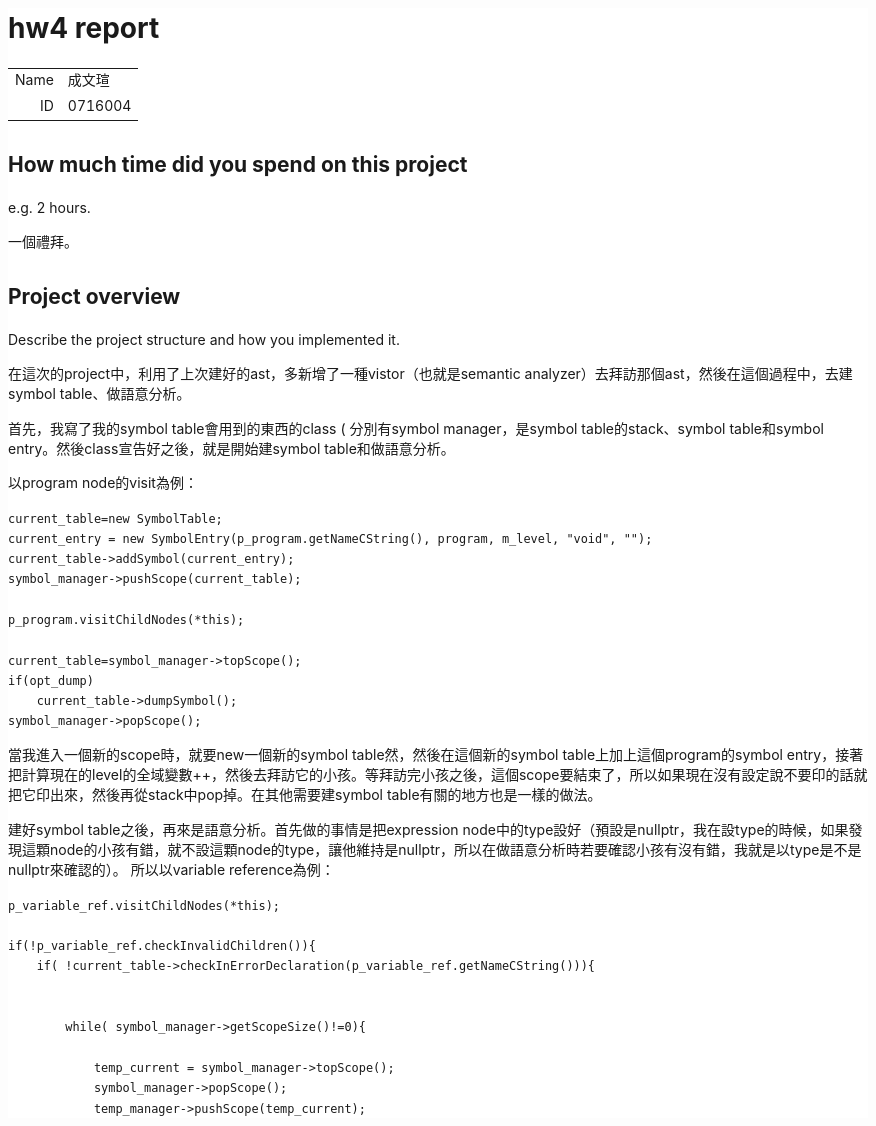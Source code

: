 # hw4 report

|||
|-:|:-|
|Name|成文瑄|
|ID|0716004|

## How much time did you spend on this project

e.g. 2 hours.

一個禮拜。

## Project overview

Describe the project structure and how you implemented it.

在這次的project中，利用了上次建好的ast，多新增了一種vistor（也就是semantic analyzer）去拜訪那個ast，然後在這個過程中，去建symbol table、做語意分析。

首先，我寫了我的symbol table會用到的東西的class ( 分別有symbol manager，是symbol table的stack、symbol table和symbol entry。然後class宣告好之後，就是開始建symbol table和做語意分析。

以program node的visit為例：

    current_table=new SymbolTable;
    current_entry = new SymbolEntry(p_program.getNameCString(), program, m_level, "void", "");
    current_table->addSymbol(current_entry);
    symbol_manager->pushScope(current_table);

    p_program.visitChildNodes(*this);

    current_table=symbol_manager->topScope();
    if(opt_dump)
        current_table->dumpSymbol();
    symbol_manager->popScope();

當我進入一個新的scope時，就要new一個新的symbol table然，然後在這個新的symbol table上加上這個program的symbol entry，接著把計算現在的level的全域變數++，然後去拜訪它的小孩。等拜訪完小孩之後，這個scope要結束了，所以如果現在沒有設定說不要印的話就把它印出來，然後再從stack中pop掉。在其他需要建symbol table有關的地方也是一樣的做法。

建好symbol table之後，再來是語意分析。首先做的事情是把expression node中的type設好（預設是nullptr，我在設type的時候，如果發現這顆node的小孩有錯，就不設這顆node的type，讓他維持是nullptr，所以在做語意分析時若要確認小孩有沒有錯，我就是以type是不是nullptr來確認的）。
所以以variable reference為例：

    p_variable_ref.visitChildNodes(*this);

    if(!p_variable_ref.checkInvalidChildren()){
        if( !current_table->checkInErrorDeclaration(p_variable_ref.getNameCString())){


            while( symbol_manager->getScopeSize()!=0){

                temp_current = symbol_manager->topScope();
                symbol_manager->popScope();
                temp_manager->pushScope(temp_current);
